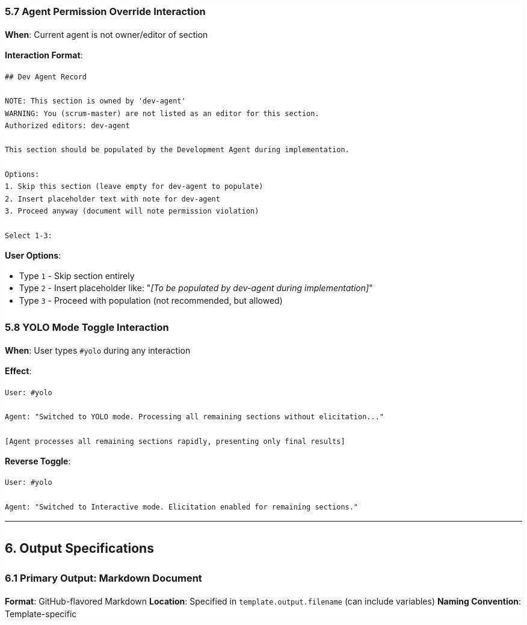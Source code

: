### 5.7 Agent Permission Override Interaction

**When**: Current agent is not owner/editor of section

**Interaction Format**:
```
## Dev Agent Record

NOTE: This section is owned by 'dev-agent'
WARNING: You (scrum-master) are not listed as an editor for this section.
Authorized editors: dev-agent

This section should be populated by the Development Agent during implementation.

Options:
1. Skip this section (leave empty for dev-agent to populate)
2. Insert placeholder text with note for dev-agent
3. Proceed anyway (document will note permission violation)

Select 1-3:
```

**User Options**:
- Type `1` - Skip section entirely
- Type `2` - Insert placeholder like: "_[To be populated by dev-agent during implementation]_"
- Type `3` - Proceed with population (not recommended, but allowed)

### 5.8 YOLO Mode Toggle Interaction

**When**: User types `#yolo` during any interaction

**Effect**:
```
User: #yolo

Agent: "Switched to YOLO mode. Processing all remaining sections without elicitation..."

[Agent processes all remaining sections rapidly, presenting only final results]
```

**Reverse Toggle**:
```
User: #yolo

Agent: "Switched to Interactive mode. Elicitation enabled for remaining sections."
```

---

## 6. Output Specifications

### 6.1 Primary Output: Markdown Document

**Format**: GitHub-flavored Markdown
**Location**: Specified in `template.output.filename` (can include variables)
**Naming Convention**: Template-specific
